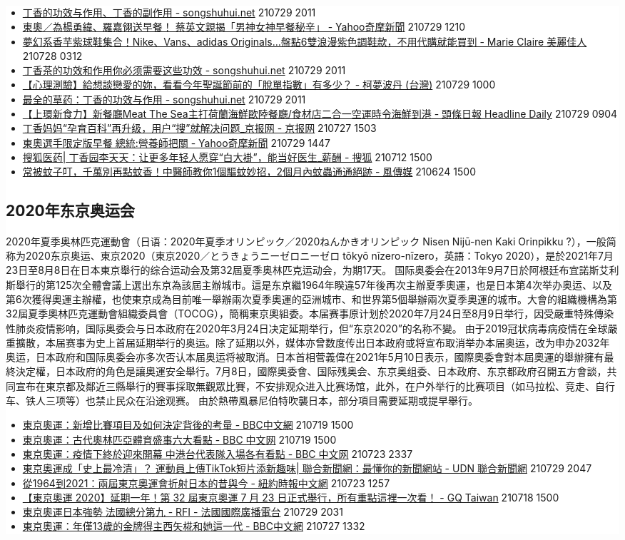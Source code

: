 - [丁香的功效与作用、丁香的副作用 - songshuhui.net](https://songshuhui.net/article/9555.html "丁香的功效与作用、丁香的副作用 - songshuhui.net") 210729 2011
- [東奧／為楊勇緯、羅嘉翎送早餐！ 蔡英文親揭「男神女神早餐秘辛」 - Yahoo奇摩新聞](https://tw.news.yahoo.com/%E6%9D%B1%E5%A5%A7-%E7%82%BA%E6%A5%8A%E5%8B%87%E7%B7%AF-%E7%BE%85%E5%98%89%E7%BF%8E%E9%80%81%E6%97%A9%E9%A4%90-%E8%94%A1%E8%8B%B1%E6%96%87%E8%A6%AA%E6%8F%AD-%E7%94%B7%E7%A5%9E%E5%A5%B3%E7%A5%9E%E6%97%A9%E9%A4%90%E7%A7%98%E8%BE%9B-041057259.html "東奧／為楊勇緯、羅嘉翎送早餐！ 蔡英文親揭「男神女神早餐秘辛」 - Yahoo奇摩新聞") 210729 1210
- [夢幻系香芋紫球鞋集合！Nike、Vans、adidas Originals…盤點6雙浪漫紫色調鞋款，不用代購就能買到 - Marie Claire 美麗佳人](https://www.marieclaire.com.tw/fashion/snapshots/59081 "夢幻系香芋紫球鞋集合！Nike、Vans、adidas Originals…盤點6雙浪漫紫色調鞋款，不用代購就能買到 - Marie Claire 美麗佳人") 210728 0312
- [丁香茶的功效和作用你必须需要这些功效 - songshuhui.net](https://songshuhui.net/article/9554.html "丁香茶的功效和作用你必须需要这些功效 - songshuhui.net") 210729 2011
- [【心理測驗】給想談戀愛的妳，看看今年聖誕節前的「脫單指數」有多少？ - 柯夢波丹 (台灣)](https://www.cosmopolitan.com/tw/lifestyle/horoscopes-tarot/g37127765/6-color-reveal-love/ "【心理測驗】給想談戀愛的妳，看看今年聖誕節前的「脫單指數」有多少？ - 柯夢波丹 (台灣)") 210729 1000
- [最全的草药：丁香的功效与作用 - songshuhui.net](https://songshuhui.net/article/9556.html "最全的草药：丁香的功效与作用 - songshuhui.net") 210729 2011
- [【上環新食力】新餐廳Meat The Sea主打荷蘭海鮮歐陸餐廳/食材店二合一空運時令海鮮到港 - 頭條日報 Headline Daily](https://hd.stheadline.com/life/food/20210729/638891/%E7%94%9F%E6%B4%BB%E6%B6%88%E8%B2%BB-food-%E4%B8%8A%E7%92%B0%E6%96%B0%E9%A3%9F%E5%8A%9B-%E6%96%B0%E9%A4%90%E5%BB%B3Meat-The-Sea%E4%B8%BB%E6%89%93%E8%8D%B7%E8%98%AD%E6%B5%B7%E9%AE%AE-%E6%AD%90%E9%99%B8%E9%A4%90%E5%BB%B3-%E9%A3%9F%E6%9D%90%E5%BA%97%E4%BA%8C%E5%90%88%E4%B8%80-%E7%A9%BA%E9%81%8B%E6%99%82%E4%BB%A4%E6%B5%B7%E9%AE%AE%E5%88%B0%E6%B8%AF "【上環新食力】新餐廳Meat The Sea主打荷蘭海鮮歐陸餐廳/食材店二合一空運時令海鮮到港 - 頭條日報 Headline Daily") 210729 0904
- [丁香妈妈“孕育百科”再升级，用户“搜”就解决问题_京报网 - 京报网](https://tech.bjd.com.cn/2021/07/27/137722t133.html "丁香妈妈“孕育百科”再升级，用户“搜”就解决问题_京报网 - 京报网") 210727 1503
- [東奧選手限定版早餐 總統:營養師把關 - Yahoo奇摩新聞](https://tw.news.yahoo.com/%E6%9D%B1%E5%A5%A7%E9%81%B8%E6%89%8B%E9%99%90%E5%AE%9A%E7%89%88%E6%97%A9%E9%A4%90-%E7%B8%BD%E7%B5%B1-%E7%87%9F%E9%A4%8A%E5%B8%AB%E6%8A%8A%E9%97%9C-064700479.html "東奧選手限定版早餐 總統:營養師把關 - Yahoo奇摩新聞") 210729 1447
- [搜狐医药| 丁香园李天天：让更多年轻人愿穿“白大褂”，能当好医生_薪酬 - 搜狐](http://www.sohu.com/a/476919328_359980 "搜狐医药| 丁香园李天天：让更多年轻人愿穿“白大褂”，能当好医生_薪酬 - 搜狐") 210712 1500
- [常被蚊子叮，千萬別再點蚊香！中醫師教你1個驅蚊妙招，2個月內蚊蟲通通絕跡 - 風傳媒](https://www.storm.mg/lifestyle/3770949 "常被蚊子叮，千萬別再點蚊香！中醫師教你1個驅蚊妙招，2個月內蚊蟲通通絕跡 - 風傳媒") 210624 1500

## 2020年东京奥运会

2020年夏季奥林匹克運動會（日语：2020年夏季オリンピック／2020ねんかきオリンピック Nisen Nijū-nen Kaki Orinpikku ?），一般简称为2020东京奥运、東京2020（東京2020／とうきょうニーゼロニーゼロ tōkyō nīzero-nīzero，英語：Tokyo 2020），是於2021年7月23日至8月8日在日本東京舉行的综合运动会及第32屆夏季奥林匹克运动会，为期17天。
国际奥委会在2013年9月7日於阿根廷布宜諾斯艾利斯舉行的第125次全體會議上選出东京為該屆主辦城市。這是东京繼1964年睽違57年後再次主辦夏季奧運，也是日本第4次举办奥运、以及第6次獲得奧運主辦權，也使東京成為目前唯一舉辦兩次夏季奧運的亞洲城市、和世界第5個舉辦兩次夏季奧運的城市。大會的組織機構為第32屆夏季奧林匹克運動會組織委員會（TOCOG），簡稱東京奧組委。本届赛事原计划於2020年7月24日至8月9日举行，因受嚴重特殊傳染性肺炎疫情影响，国际奥委会与日本政府在2020年3月24日决定延期举行，但“东京2020”的名称不變。
由于2019冠状病毒病疫情在全球嚴重擴散，本届赛事为史上首届延期举行的奥运。除了延期以外，媒体亦曾数度传出日本政府或将宣布取消举办本届奥运，改为申办2032年奥运，日本政府和国际奥委会亦多次否认本届奥运将被取消。日本首相菅義偉在2021年5月10日表示，國際奧委會對本屆奧運的舉辦擁有最終決定權，日本政府的角色是讓奧運安全舉行。7月8日，國際奧委會、国际残奥会、东京奥组委、日本政府、东京都政府召開五方會談，共同宣布在東京都及鄰近三縣舉行的賽事採取無觀眾比賽，不安排观众进入比赛场馆，此外，在户外举行的比赛项目（如马拉松、竞走、自行车、铁人三项等）也禁止民众在沿途观赛。
由於熱帶風暴尼伯特吹襲日本，部分項目需要延期或提早舉行。
- [東京奧運：新增比賽項目及如何決定背後的考量 - BBC中文網](https://www.bbc.com/zhongwen/trad/57807241 "東京奧運：新增比賽項目及如何決定背後的考量 - BBC中文網") 210719 1500
- [東京奧運：古代奧林匹亞體育盛事六大看點 - BBC 中文网](https://www.bbc.com/zhongwen/trad/world-57804099 "東京奧運：古代奧林匹亞體育盛事六大看點 - BBC 中文网") 210719 1500
- [東京奧運：疫情下終於迎來開幕 中港台代表隊入場各有看點 - BBC 中文网](https://www.bbc.com/zhongwen/trad/world-57941143 "東京奧運：疫情下終於迎來開幕 中港台代表隊入場各有看點 - BBC 中文网") 210723 2337
- [東京奧運成「史上最冷清」？ 運動員上傳TikTok短片添新趣味| 聯合新聞網：最懂你的新聞網站 - UDN 聯合新聞網](https://udn.com/news/story/122215/5636965 "東京奧運成「史上最冷清」？ 運動員上傳TikTok短片添新趣味| 聯合新聞網：最懂你的新聞網站 - UDN 聯合新聞網") 210729 2047
- [從1964到2021：兩屆東京奧運會折射日本的昔與今 - 紐約時報中文網](https://cn.nytimes.com/asia-pacific/20210723/tokyo-olympics-1964-2020/zh-hant/ "從1964到2021：兩屆東京奧運會折射日本的昔與今 - 紐約時報中文網") 210723 1257
- [【東京奧運 2020】延期一年！第 32 屆東京奧運 7 月 23 日正式舉行，所有重點這裡一次看！ - GQ Taiwan](https://www.gq.com.tw/entertainment/article/tokyo2020-%E6%9D%B1%E4%BA%AC%E5%A5%A7%E9%81%8B-%E8%B3%BD%E5%89%8D%E9%87%8D%E9%BB%9E%E6%95%B4%E7%90%86 "【東京奧運 2020】延期一年！第 32 屆東京奧運 7 月 23 日正式舉行，所有重點這裡一次看！ - GQ Taiwan") 210718 1500
- [東京奧運日本強勢 法國總分第九 - RFI - 法國國際廣播電台](https://www.rfi.fr/tw/%E4%B8%AD%E5%9C%8B/20210729-%E6%9D%B1%E4%BA%AC%E5%A5%A7%E9%81%8B%E6%97%A5%E6%9C%AC%E5%BC%B7%E5%8B%A2-%E6%B3%95%E5%9C%8B%E7%B8%BD%E5%88%86%E7%AC%AC%E4%B9%9D "東京奧運日本強勢 法國總分第九 - RFI - 法國國際廣播電台") 210729 2031
- [東京奧運：年僅13歲的金牌得主西矢椛和她這一代 - BBC中文網](https://www.bbc.com/zhongwen/trad/sports-57980155 "東京奧運：年僅13歲的金牌得主西矢椛和她這一代 - BBC中文網") 210727 1332